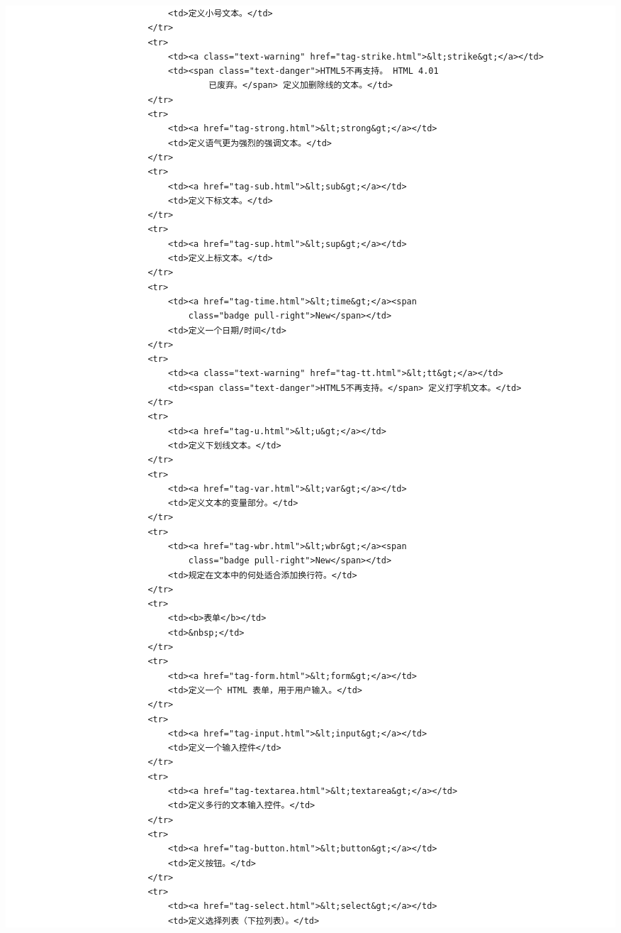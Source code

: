 									<td>定义小号文本。</td>
								</tr>
								<tr>
									<td><a class="text-warning" href="tag-strike.html">&lt;strike&gt;</a></td>
									<td><span class="text-danger">HTML5不再支持。 HTML 4.01
											已废弃。</span> 定义加删除线的文本。</td>
								</tr>
								<tr>
									<td><a href="tag-strong.html">&lt;strong&gt;</a></td>
									<td>定义语气更为强烈的强调文本。</td>
								</tr>
								<tr>
									<td><a href="tag-sub.html">&lt;sub&gt;</a></td>
									<td>定义下标文本。</td>
								</tr>
								<tr>
									<td><a href="tag-sup.html">&lt;sup&gt;</a></td>
									<td>定义上标文本。</td>
								</tr>
								<tr>
									<td><a href="tag-time.html">&lt;time&gt;</a><span
										class="badge pull-right">New</span></td>
									<td>定义一个日期/时间</td>
								</tr>
								<tr>
									<td><a class="text-warning" href="tag-tt.html">&lt;tt&gt;</a></td>
									<td><span class="text-danger">HTML5不再支持。</span> 定义打字机文本。</td>
								</tr>
								<tr>
									<td><a href="tag-u.html">&lt;u&gt;</a></td>
									<td>定义下划线文本。</td>
								</tr>
								<tr>
									<td><a href="tag-var.html">&lt;var&gt;</a></td>
									<td>定义文本的变量部分。</td>
								</tr>
								<tr>
									<td><a href="tag-wbr.html">&lt;wbr&gt;</a><span
										class="badge pull-right">New</span></td>
									<td>规定在文本中的何处适合添加换行符。</td>
								</tr>
								<tr>
									<td><b>表单</b></td>
									<td>&nbsp;</td>
								</tr>
								<tr>
									<td><a href="tag-form.html">&lt;form&gt;</a></td>
									<td>定义一个 HTML 表单，用于用户输入。</td>
								</tr>
								<tr>
									<td><a href="tag-input.html">&lt;input&gt;</a></td>
									<td>定义一个输入控件</td>
								</tr>
								<tr>
									<td><a href="tag-textarea.html">&lt;textarea&gt;</a></td>
									<td>定义多行的文本输入控件。</td>
								</tr>
								<tr>
									<td><a href="tag-button.html">&lt;button&gt;</a></td>
									<td>定义按钮。</td>
								</tr>
								<tr>
									<td><a href="tag-select.html">&lt;select&gt;</a></td>
									<td>定义选择列表（下拉列表）。</td>